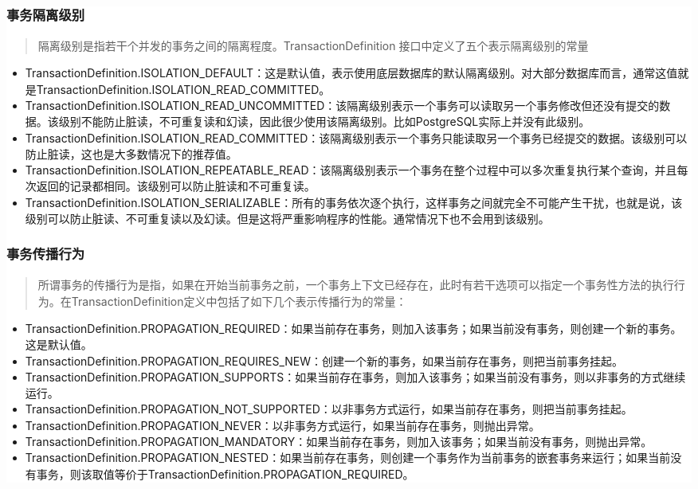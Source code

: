 ### 事务隔离级别
>隔离级别是指若干个并发的事务之间的隔离程度。TransactionDefinition 接口中定义了五个表示隔离级别的常量

- TransactionDefinition.ISOLATION_DEFAULT：这是默认值，表示使用底层数据库的默认隔离级别。对大部分数据库而言，通常这值就是TransactionDefinition.ISOLATION_READ_COMMITTED。
- TransactionDefinition.ISOLATION_READ_UNCOMMITTED：该隔离级别表示一个事务可以读取另一个事务修改但还没有提交的数据。该级别不能防止脏读，不可重复读和幻读，因此很少使用该隔离级别。比如PostgreSQL实际上并没有此级别。
- TransactionDefinition.ISOLATION_READ_COMMITTED：该隔离级别表示一个事务只能读取另一个事务已经提交的数据。该级别可以防止脏读，这也是大多数情况下的推荐值。
- TransactionDefinition.ISOLATION_REPEATABLE_READ：该隔离级别表示一个事务在整个过程中可以多次重复执行某个查询，并且每次返回的记录都相同。该级别可以防止脏读和不可重复读。
- TransactionDefinition.ISOLATION_SERIALIZABLE：所有的事务依次逐个执行，这样事务之间就完全不可能产生干扰，也就是说，该级别可以防止脏读、不可重复读以及幻读。但是这将严重影响程序的性能。通常情况下也不会用到该级别。

### 事务传播行为

>所谓事务的传播行为是指，如果在开始当前事务之前，一个事务上下文已经存在，此时有若干选项可以指定一个事务性方法的执行行为。在TransactionDefinition定义中包括了如下几个表示传播行为的常量：

- TransactionDefinition.PROPAGATION_REQUIRED：如果当前存在事务，则加入该事务；如果当前没有事务，则创建一个新的事务。这是默认值。
- TransactionDefinition.PROPAGATION_REQUIRES_NEW：创建一个新的事务，如果当前存在事务，则把当前事务挂起。
- TransactionDefinition.PROPAGATION_SUPPORTS：如果当前存在事务，则加入该事务；如果当前没有事务，则以非事务的方式继续运行。
- TransactionDefinition.PROPAGATION_NOT_SUPPORTED：以非事务方式运行，如果当前存在事务，则把当前事务挂起。
- TransactionDefinition.PROPAGATION_NEVER：以非事务方式运行，如果当前存在事务，则抛出异常。
- TransactionDefinition.PROPAGATION_MANDATORY：如果当前存在事务，则加入该事务；如果当前没有事务，则抛出异常。
- TransactionDefinition.PROPAGATION_NESTED：如果当前存在事务，则创建一个事务作为当前事务的嵌套事务来运行；如果当前没有事务，则该取值等价于TransactionDefinition.PROPAGATION_REQUIRED。
















